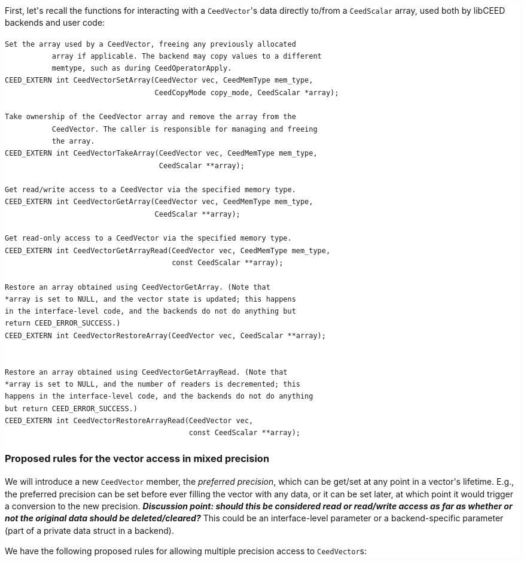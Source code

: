 First, let's recall the functions for interacting with a `CeedVector`'s data
directly to/from a `CeedScalar` array, used both by libCEED backends and user
code:

```
Set the array used by a CeedVector, freeing any previously allocated
           array if applicable. The backend may copy values to a different
           memtype, such as during CeedOperatorApply.
CEED_EXTERN int CeedVectorSetArray(CeedVector vec, CeedMemType mem_type,
                                   CeedCopyMode copy_mode, CeedScalar *array);

Take ownership of the CeedVector array and remove the array from the
           CeedVector. The caller is responsible for managing and freeing
           the array.
CEED_EXTERN int CeedVectorTakeArray(CeedVector vec, CeedMemType mem_type,
                                    CeedScalar **array);

Get read/write access to a CeedVector via the specified memory type.
CEED_EXTERN int CeedVectorGetArray(CeedVector vec, CeedMemType mem_type,
                                   CeedScalar **array);

Get read-only access to a CeedVector via the specified memory type.
CEED_EXTERN int CeedVectorGetArrayRead(CeedVector vec, CeedMemType mem_type,
                                       const CeedScalar **array);

Restore an array obtained using CeedVectorGetArray. (Note that 
*array is set to NULL, and the vector state is updated; this happens
in the interface-level code, and the backends do not do anything but 
return CEED_ERROR_SUCCESS.)
CEED_EXTERN int CeedVectorRestoreArray(CeedVector vec, CeedScalar **array);


Restore an array obtained using CeedVectorGetArrayRead. (Note that 
*array is set to NULL, and the number of readers is decremented; this 
happens in the interface-level code, and the backends do not do anything 
but return CEED_ERROR_SUCCESS.)
CEED_EXTERN int CeedVectorRestoreArrayRead(CeedVector vec,
                                           const CeedScalar **array);
```

### Proposed rules for the vector access in mixed precision

We will introduce a new `CeedVector` member, the *preferred precision*, which can be get/set
at any point in a vector's lifetime.  E.g., the preferred precision can be set
before ever filling the vector with any data, or it can be set later, at which point
it would trigger a conversion to the new precision.  ***Discussion point: should this
be considered read or read/write access as far as whether or not the original data should
be deleted/cleared?***  This could be an interface-level parameter or a backend-specific
parameter (part of a private data struct in a backend).

We have the following proposed rules for allowing multiple precision access to 
`CeedVector`s:
